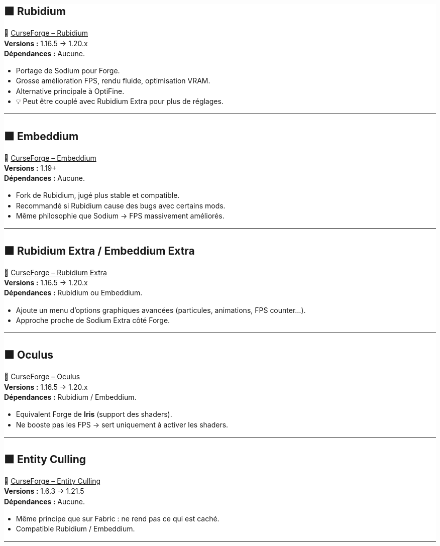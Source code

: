 ## 🟩 Rubidium  
🔗 [CurseForge – Rubidium](https://www.curseforge.com/minecraft/mc-mods/rubidium)  
**Versions :** 1.16.5 → 1.20.x  
**Dépendances :** Aucune.  

- Portage de Sodium pour Forge.  
- Grosse amélioration FPS, rendu fluide, optimisation VRAM.  
- Alternative principale à OptiFine.  
- 💡 Peut être couplé avec Rubidium Extra pour plus de réglages.

---

## 🟩 Embeddium  
🔗 [CurseForge – Embeddium](https://www.curseforge.com/minecraft/mc-mods/embeddium)  
**Versions :** 1.19+  
**Dépendances :** Aucune.  

- Fork de Rubidium, jugé plus stable et compatible.  
- Recommandé si Rubidium cause des bugs avec certains mods.  
- Même philosophie que Sodium → FPS massivement améliorés.

---

## 🟧 Rubidium Extra / Embeddium Extra  
🔗 [CurseForge – Rubidium Extra](https://www.curseforge.com/minecraft/mc-mods/rubidium-extra)  
**Versions :** 1.16.5 → 1.20.x  
**Dépendances :** Rubidium ou Embeddium.  

- Ajoute un menu d’options graphiques avancées (particules, animations, FPS counter…).  
- Approche proche de Sodium Extra côté Forge.  

---

## 🟧 Oculus  
🔗 [CurseForge – Oculus](https://www.curseforge.com/minecraft/mc-mods/oculus)  
**Versions :** 1.16.5 → 1.20.x  
**Dépendances :** Rubidium / Embeddium.  

- Equivalent Forge de **Iris** (support des shaders).  
- Ne booste pas les FPS → sert uniquement à activer les shaders.  

---

## 🟩 Entity Culling  
🔗 [CurseForge – Entity Culling](https://www.curseforge.com/minecraft/mc-mods/entityculling)  
**Versions :** 1.6.3 → 1.21.5  
**Dépendances :** Aucune.  

- Même principe que sur Fabric : ne rend pas ce qui est caché.  
- Compatible Rubidium / Embeddium.

---